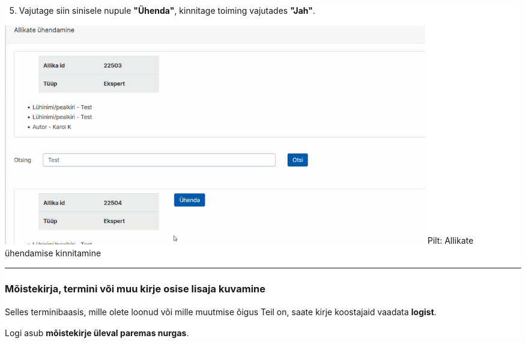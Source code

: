 5. Vajutage siin sinisele nupule **"Ühenda"**, kinnitage toiming vajutades **"Jah"**.  
<a href="images/allikate-uhendamine3.gif" target="_blank" rel="noreferrer noopener">
    <img src="images/allikate-uhendamine3.gif" alt='Allikate ühendamise kinnitamine' width="700"/></a>   
Pilt: Allikate ühendamise kinnitamine

---

### Mõistekirja, termini või muu kirje osise lisaja kuvamine

Selles terminibaasis, mille olete loonud või mille muutmise õigus Teil on, saate kirje koostajaid vaadata **logist**.  

Logi asub **mõistekirje üleval paremas nurgas**.  
<a href="images/Logi.gif" target="_blank" rel="noreferrer noopener">